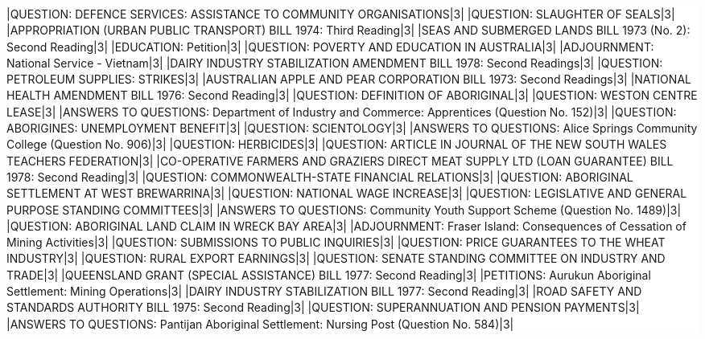 |QUESTION: DEFENCE SERVICES: ASSISTANCE TO COMMUNITY ORGANISATIONS|3|
|QUESTION: SLAUGHTER OF SEALS|3|
|APPROPRIATION (URBAN PUBLIC TRANSPORT) BILL 1974: Third Reading|3|
|SEAS AND SUBMERGED LANDS BILL 1973 (No. 2): Second Reading|3|
|EDUCATION: Petition|3|
|QUESTION: POVERTY AND EDUCATION IN AUSTRALIA|3|
|ADJOURNMENT: National Service - Vietnam|3|
|DAIRY INDUSTRY STABILIZATION AMENDMENT BILL 1978: Second Readings|3|
|QUESTION: PETROLEUM SUPPLIES: STRIKES|3|
|AUSTRALIAN APPLE AND PEAR CORPORATION BILL 1973: Second Readings|3|
|NATIONAL HEALTH AMENDMENT BILL 1976: Second Reading|3|
|QUESTION: DEFINITION OF ABORIGINAL|3|
|QUESTION: WESTON CENTRE LEASE|3|
|ANSWERS TO QUESTIONS: Department of Industry and Commerce: Apprentices (Question No. 152)|3|
|QUESTION: ABORIGINES: UNEMPLOYMENT BENEFIT|3|
|QUESTION: SCIENTOLOGY|3|
|ANSWERS TO QUESTIONS: Alice Springs Community College (Question No. 906)|3|
|QUESTION: HERBICIDES|3|
|QUESTION: ARTICLE IN JOURNAL OF THE NEW SOUTH WALES TEACHERS FEDERATION|3|
|CO-OPERATIVE FARMERS AND GRAZIERS DIRECT MEAT SUPPLY LTD (LOAN GUARANTEE) BILL 1978: Second Reading|3|
|QUESTION: COMMONWEALTH-STATE FINANCIAL RELATIONS|3|
|QUESTION: ABORIGINAL SETTLEMENT AT WEST BREWARRINA|3|
|QUESTION: NATIONAL WAGE INCREASE|3|
|QUESTION: LEGISLATIVE AND GENERAL PURPOSE STANDING COMMITTEES|3|
|ANSWERS TO QUESTIONS: Community Youth Support Scheme (Question No. 1489)|3|
|QUESTION: ABORIGINAL LAND CLAIM IN WRECK BAY AREA|3|
|ADJOURNMENT: Fraser Island: Consequences of Cessation of Mining Activities|3|
|QUESTION: SUBMISSIONS TO PUBLIC INQUIRIES|3|
|QUESTION: PRICE GUARANTEES TO THE WHEAT INDUSTRY|3|
|QUESTION: RURAL EXPORT EARNINGS|3|
|QUESTION: SENATE STANDING COMMITTEE ON INDUSTRY AND TRADE|3|
|QUEENSLAND GRANT (SPECIAL ASSISTANCE) BILL 1977: Second Reading|3|
|PETITIONS: Aurukun Aboriginal Settlement: Mining Operations|3|
|DAIRY INDUSTRY STABILIZATION BILL 1977: Second Reading|3|
|ROAD SAFETY AND STANDARDS AUTHORITY BILL 1975: Second Reading|3|
|QUESTION: SUPERANNUATION AND PENSION PAYMENTS|3|
|ANSWERS TO QUESTIONS: Pantijan Aboriginal Settlement: Nursing Post (Question No. 584)|3|